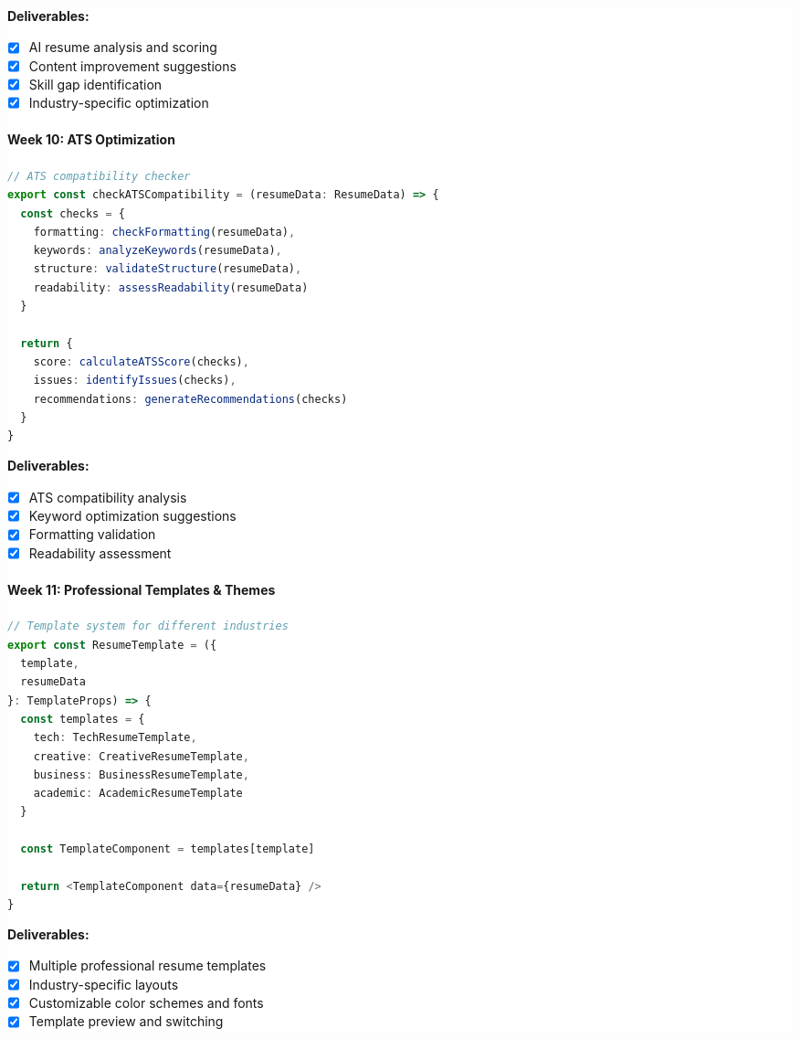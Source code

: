 **Deliverables:**
- [x] AI resume analysis and scoring
- [x] Content improvement suggestions
- [x] Skill gap identification
- [x] Industry-specific optimization

#### Week 10: ATS Optimization
```typescript
// ATS compatibility checker
export const checkATSCompatibility = (resumeData: ResumeData) => {
  const checks = {
    formatting: checkFormatting(resumeData),
    keywords: analyzeKeywords(resumeData),
    structure: validateStructure(resumeData),
    readability: assessReadability(resumeData)
  }
  
  return {
    score: calculateATSScore(checks),
    issues: identifyIssues(checks),
    recommendations: generateRecommendations(checks)
  }
}
```

**Deliverables:**
- [x] ATS compatibility analysis
- [x] Keyword optimization suggestions
- [x] Formatting validation
- [x] Readability assessment

#### Week 11: Professional Templates & Themes
```typescript
// Template system for different industries
export const ResumeTemplate = ({ 
  template, 
  resumeData 
}: TemplateProps) => {
  const templates = {
    tech: TechResumeTemplate,
    creative: CreativeResumeTemplate,
    business: BusinessResumeTemplate,
    academic: AcademicResumeTemplate
  }
  
  const TemplateComponent = templates[template]
  
  return <TemplateComponent data={resumeData} />
}
```

**Deliverables:**
- [x] Multiple professional resume templates
- [x] Industry-specific layouts
- [x] Customizable color schemes and fonts
- [x] Template preview and switching
